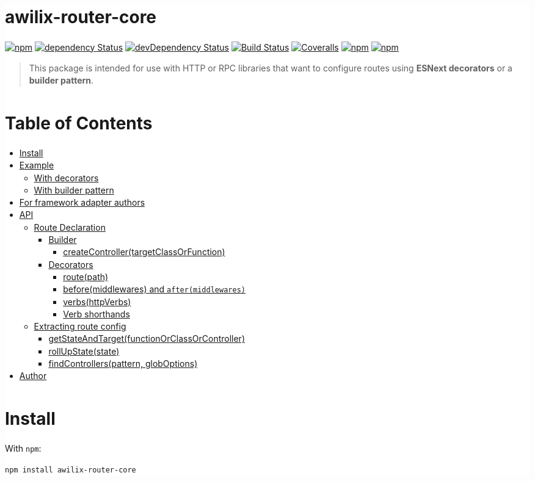 # awilix-router-core

[![npm](https://img.shields.io/npm/v/awilix-router-core.svg?maxAge=1000)](https://www.npmjs.com/package/awilix-router-core)
[![dependency Status](https://img.shields.io/david/jeffijoe/awilix-router-core.svg?maxAge=1000)](https://david-dm.org/jeffijoe/awilix-router-core)
[![devDependency Status](https://img.shields.io/david/dev/jeffijoe/awilix-router-core.svg?maxAge=1000)](https://david-dm.org/jeffijoe/awilix-router-core)
[![Build Status](https://img.shields.io/travis/jeffijoe/awilix-router-core.svg?maxAge=1000)](https://travis-ci.org/jeffijoe/awilix-router-core)
[![Coveralls](https://img.shields.io/coveralls/jeffijoe/awilix-router-core.svg?maxAge=1000)](https://coveralls.io/github/jeffijoe/awilix-router-core)
[![npm](https://img.shields.io/npm/dt/awilix-router-core.svg?maxAge=1000)](https://www.npmjs.com/package/awilix-router-core)
[![npm](https://img.shields.io/npm/l/awilix-router-core.svg?maxAge=1000)](https://github.com/jeffijoe/awilix-router-core/blob/master/LICENSE.md)

> This package is intended for use with HTTP or RPC libraries that want to configure routes using **ESNext decorators** or a **builder pattern**.

# Table of Contents

* [Install](#install)
* [Example](#example)
  * [With decorators](#with-decorators)
  * [With builder pattern](#with-builder-pattern)
* [For framework adapter authors](#for-framework-adapter-authors)
* [API](#api)
  * [Route Declaration](#route-declaration)
      * [Builder](#builder)
        * [createController(targetClassOrFunction)](#createcontrollertargetclassorfunction)
      * [Decorators](#decorators)
        * [route(path)](#routepath)
        * [before(middlewares) and <code>after(middlewares)</code>](#beforemiddlewares-and-aftermiddlewares)
        * [verbs(httpVerbs)](#verbshttpverbs)
        * [Verb shorthands](#verb-shorthands)
  * [Extracting route config](#extracting-route-config)
      * [getStateAndTarget(functionOrClassOrController)](#getstateandtargetfunctionorclassorcontroller)
      * [rollUpState(state)](#rollupstatestate)
      * [findControllers(pattern, globOptions)](#findcontrollerspattern-globoptions)
* [Author](#author)


# Install

With `npm`:

```
npm install awilix-router-core
```
